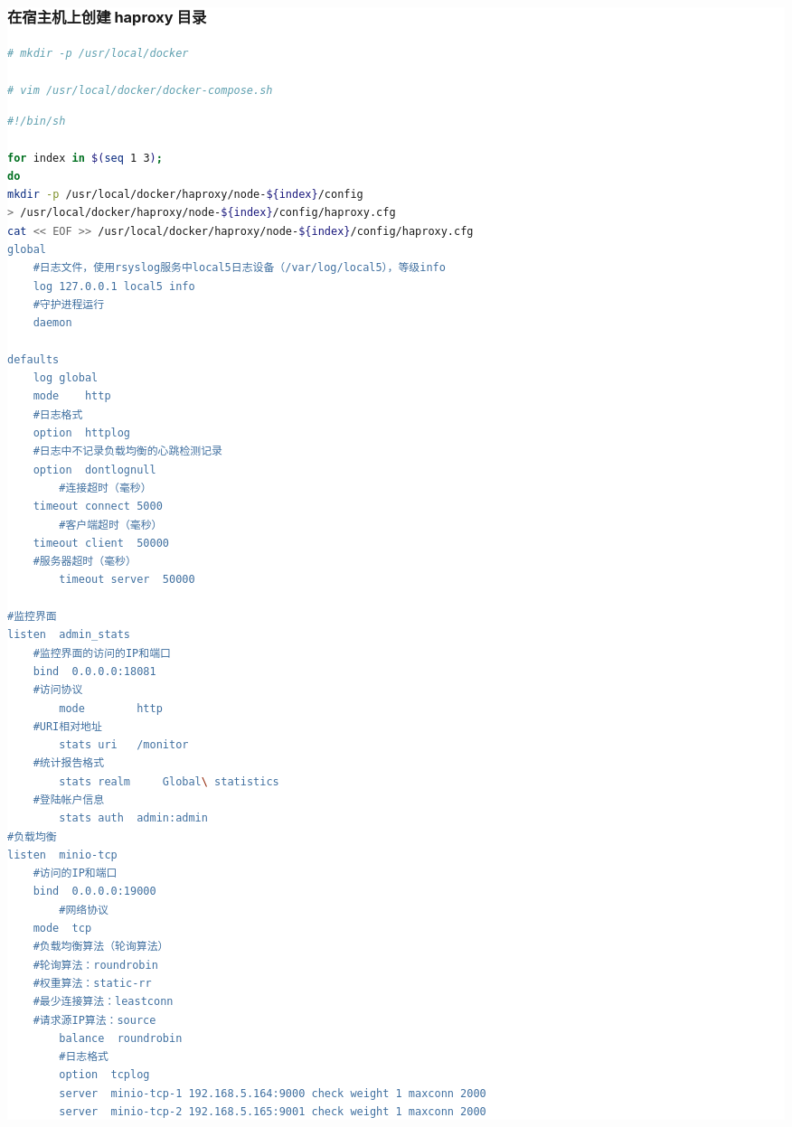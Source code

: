 ### 在宿主机上创建 haproxy 目录

```bash
# mkdir -p /usr/local/docker

# vim /usr/local/docker/docker-compose.sh
```

```sh
#!/bin/sh

for index in $(seq 1 3);
do
mkdir -p /usr/local/docker/haproxy/node-${index}/config
> /usr/local/docker/haproxy/node-${index}/config/haproxy.cfg
cat << EOF >> /usr/local/docker/haproxy/node-${index}/config/haproxy.cfg
global
	#日志文件，使用rsyslog服务中local5日志设备（/var/log/local5），等级info
	log 127.0.0.1 local5 info
	#守护进程运行
	daemon

defaults
	log	global
	mode	http
	#日志格式
	option	httplog
	#日志中不记录负载均衡的心跳检测记录
	option	dontlognull
        #连接超时（毫秒）
	timeout connect 5000
        #客户端超时（毫秒）
	timeout client  50000
	#服务器超时（毫秒）
        timeout server  50000

#监控界面
listen  admin_stats
	#监控界面的访问的IP和端口
	bind  0.0.0.0:18081
	#访问协议
        mode        http
	#URI相对地址
        stats uri   /monitor
	#统计报告格式
        stats realm     Global\ statistics
	#登陆帐户信息
        stats auth  admin:admin
#负载均衡
listen  minio-tcp
	#访问的IP和端口
	bind  0.0.0.0:19000
        #网络协议
	mode  tcp
	#负载均衡算法（轮询算法）
	#轮询算法：roundrobin
	#权重算法：static-rr
	#最少连接算法：leastconn
	#请求源IP算法：source
        balance  roundrobin
        #日志格式
        option  tcplog
        server  minio-tcp-1 192.168.5.164:9000 check weight 1 maxconn 2000
        server  minio-tcp-2 192.168.5.165:9001 check weight 1 maxconn 2000
```